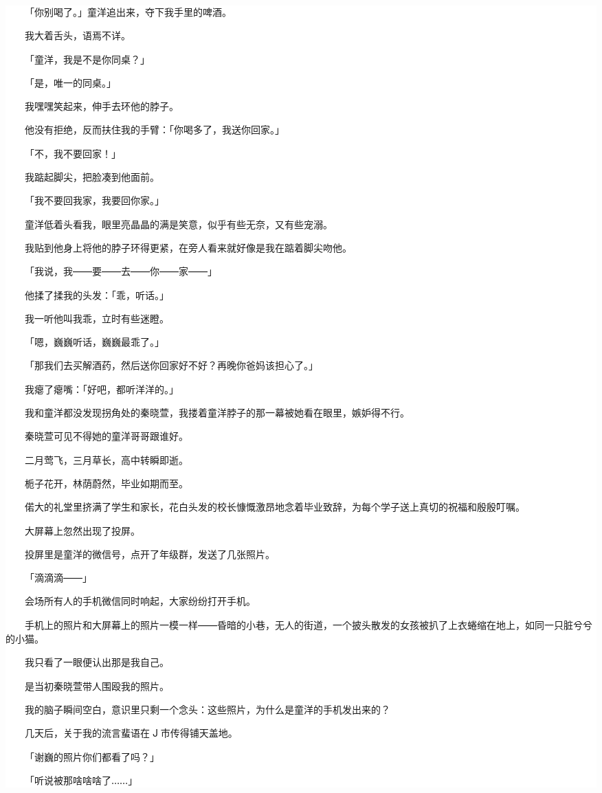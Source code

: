 &emsp;&emsp;「你别喝了。」童洋追出来，夺下我手里的啤酒。  
  
&emsp;&emsp;我大着舌头，语焉不详。  
  
&emsp;&emsp;「童洋，我是不是你同桌？」  
  
&emsp;&emsp;「是，唯一的同桌。」  
  
&emsp;&emsp;我嘿嘿笑起来，伸手去环他的脖子。  
  
&emsp;&emsp;他没有拒绝，反而扶住我的手臂：「你喝多了，我送你回家。」  
  
&emsp;&emsp;「不，我不要回家！」  
  
&emsp;&emsp;我踮起脚尖，把脸凑到他面前。  
  
&emsp;&emsp;「我不要回我家，我要回你家。」  
  
&emsp;&emsp;童洋低着头看我，眼里亮晶晶的满是笑意，似乎有些无奈，又有些宠溺。  
  
&emsp;&emsp;我贴到他身上将他的脖子环得更紧，在旁人看来就好像是我在踮着脚尖吻他。  
  
&emsp;&emsp;「我说，我——要——去——你——家——」  
  
&emsp;&emsp;他揉了揉我的头发：「乖，听话。」  
  
&emsp;&emsp;我一听他叫我乖，立时有些迷瞪。  
  
&emsp;&emsp;「嗯，巍巍听话，巍巍最乖了。」  
  
&emsp;&emsp;「那我们去买解酒药，然后送你回家好不好？再晚你爸妈该担心了。」  
  
&emsp;&emsp;我瘪了瘪嘴：「好吧，都听洋洋的。」  
  
&emsp;&emsp;我和童洋都没发现拐角处的秦晓萱，我搂着童洋脖子的那一幕被她看在眼里，嫉妒得不行。  
  
&emsp;&emsp;秦晓萱可见不得她的童洋哥哥跟谁好。  
  
&emsp;&emsp;二月莺飞，三月草长，高中转瞬即逝。  
  
&emsp;&emsp;栀子花开，林荫蔚然，毕业如期而至。  
  
&emsp;&emsp;偌大的礼堂里挤满了学生和家长，花白头发的校长慷慨激昂地念着毕业致辞，为每个学子送上真切的祝福和殷殷叮嘱。  
  
&emsp;&emsp;大屏幕上忽然出现了投屏。  
  
&emsp;&emsp;投屏里是童洋的微信号，点开了年级群，发送了几张照片。  
  
&emsp;&emsp;「滴滴滴——」  
  
&emsp;&emsp;会场所有人的手机微信同时响起，大家纷纷打开手机。  
  
&emsp;&emsp;手机上的照片和大屏幕上的照片一模一样——昏暗的小巷，无人的街道，一个披头散发的女孩被扒了上衣蜷缩在地上，如同一只脏兮兮的小猫。  
  
&emsp;&emsp;我只看了一眼便认出那是我自己。  
  
&emsp;&emsp;是当初秦晓萱带人围殴我的照片。  
  
&emsp;&emsp;我的脑子瞬间空白，意识里只剩一个念头：这些照片，为什么是童洋的手机发出来的？  
  
&emsp;&emsp;几天后，关于我的流言蜚语在 J 市传得铺天盖地。  
  
&emsp;&emsp;「谢巍的照片你们都看了吗？」  
  
&emsp;&emsp;「听说被那啥啥啥了……」  
  